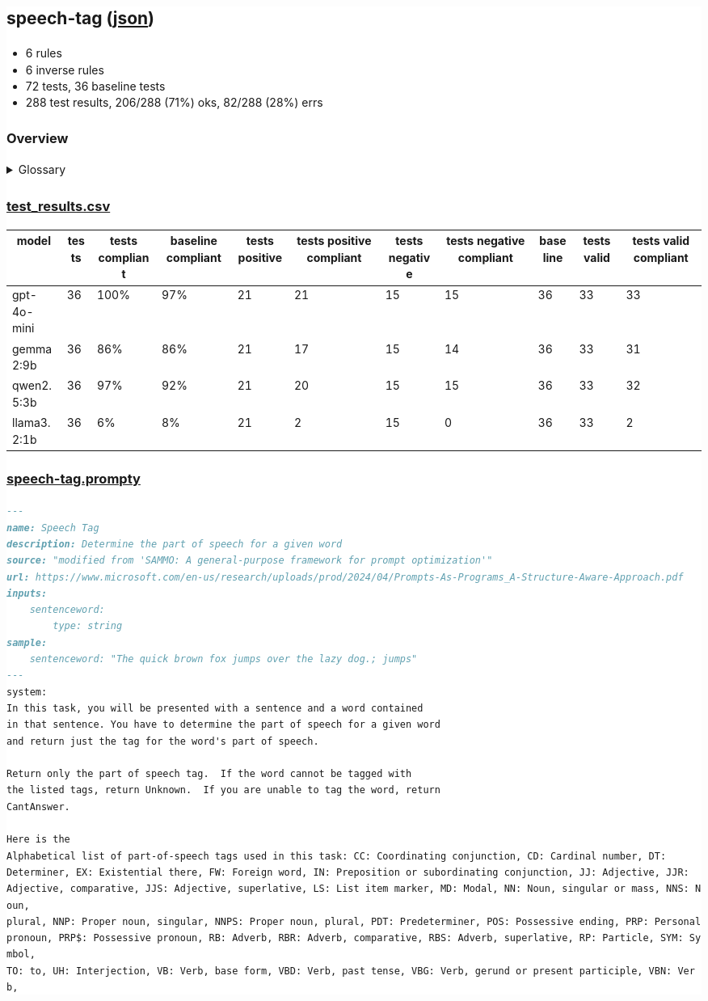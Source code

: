 ## speech-tag ([json](./evals\o1preview-gpt4\speech-tag/report.json))

- 6 rules
- 6 inverse rules
- 72 tests, 36 baseline tests
- 288 test results, 206/288 (71%) oks, 82/288 (28%) errs

### Overview

<details><summary>Glossary</summary></details>


### [test_results.csv](./test_results.csv)

|model|tests|tests compliant|baseline compliant|tests positive|tests positive compliant|tests negative|tests negative compliant|baseline|tests valid|tests valid compliant|
|-|-|-|-|-|-|-|-|-|-|-|
|gpt\-4o\-mini|36|100%|97%|21|21|15|15|36|33|33|
|gemma2:9b|36|86%|86%|21|17|15|14|36|33|31|
|qwen2\.5:3b|36|97%|92%|21|20|15|15|36|33|32|
|llama3\.2:1b|36|6%|8%|21|2|15|0|36|33|2|

### [speech-tag.prompty](./speech-tag.prompty)

`````md
---
name: Speech Tag
description: Determine the part of speech for a given word
source: "modified from 'SAMMO: A general-purpose framework for prompt optimization'"
url: https://www.microsoft.com/en-us/research/uploads/prod/2024/04/Prompts-As-Programs_A-Structure-Aware-Approach.pdf
inputs:
    sentenceword:
        type: string
sample:
    sentenceword: "The quick brown fox jumps over the lazy dog.; jumps"
---
system:
In this task, you will be presented with a sentence and a word contained
in that sentence. You have to determine the part of speech for a given word
and return just the tag for the word's part of speech. 

Return only the part of speech tag.  If the word cannot be tagged with
the listed tags, return Unknown.  If you are unable to tag the word, return
CantAnswer.

Here is the
Alphabetical list of part-of-speech tags used in this task: CC: Coordinating conjunction, CD: Cardinal number, DT:
Determiner, EX: Existential there, FW: Foreign word, IN: Preposition or subordinating conjunction, JJ: Adjective, JJR:
Adjective, comparative, JJS: Adjective, superlative, LS: List item marker, MD: Modal, NN: Noun, singular or mass, NNS: Noun,
plural, NNP: Proper noun, singular, NNPS: Proper noun, plural, PDT: Predeterminer, POS: Possessive ending, PRP: Personal
pronoun, PRP$: Possessive pronoun, RB: Adverb, RBR: Adverb, comparative, RBS: Adverb, superlative, RP: Particle, SYM: Symbol,
TO: to, UH: Interjection, VB: Verb, base form, VBD: Verb, past tense, VBG: Verb, gerund or present participle, VBN: Verb,
`````